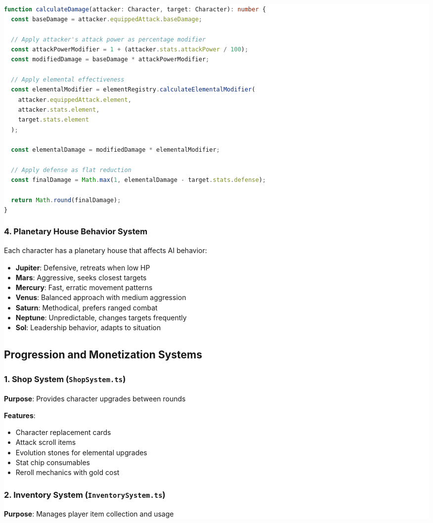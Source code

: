 ```typescript
function calculateDamage(attacker: Character, target: Character): number {
  const baseDamage = attacker.equippedAttack.baseDamage;
  
  // Apply attacker's attack power as percentage modifier
  const attackPowerModifier = 1 + (attacker.stats.attackPower / 100);
  const modifiedDamage = baseDamage * attackPowerModifier;
  
  // Apply elemental effectiveness
  const elementalModifier = elementRegistry.calculateElementalModifier(
    attacker.equippedAttack.element,
    attacker.stats.element,
    target.stats.element
  );
  
  const elementalDamage = modifiedDamage * elementalModifier;
  
  // Apply defense as flat reduction
  const finalDamage = Math.max(1, elementalDamage - target.stats.defense);
  
  return Math.round(finalDamage);
}
```

### 4. Planetary House Behavior System

Each character has a planetary house that affects AI behavior:

- **Jupiter**: Defensive, retreats when low HP
- **Mars**: Aggressive, seeks closest targets
- **Mercury**: Fast, erratic movement patterns
- **Venus**: Balanced approach with medium aggression
- **Saturn**: Methodical, prefers ranged combat
- **Neptune**: Unpredictable, changes targets frequently
- **Sol**: Leadership behavior, adapts to situation

## Progression and Monetization Systems

### 1. Shop System (`ShopSystem.ts`)

**Purpose**: Provides character upgrades between rounds

**Features**:
- Character replacement cards
- Attack scroll items
- Evolution stones for elemental upgrades
- Stat chip consumables
- Reroll mechanics with gold cost

### 2. Inventory System (`InventorySystem.ts`)

**Purpose**: Manages player item collection and usage
